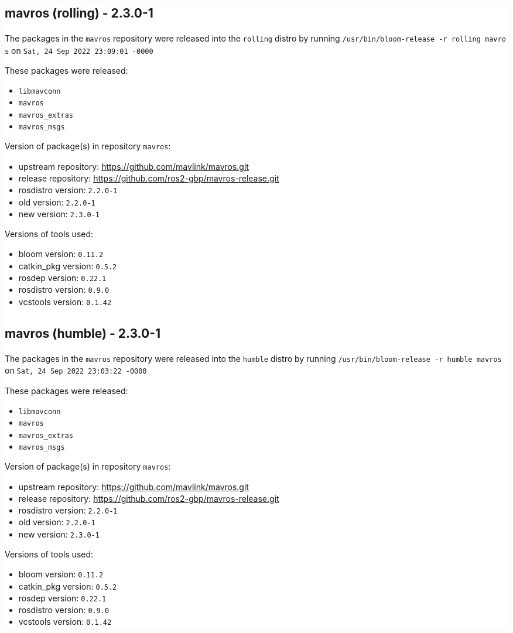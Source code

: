 ## mavros (rolling) - 2.3.0-1

The packages in the `mavros` repository were released into the `rolling` distro by running `/usr/bin/bloom-release -r rolling mavros` on `Sat, 24 Sep 2022 23:09:01 -0000`

These packages were released:
- `libmavconn`
- `mavros`
- `mavros_extras`
- `mavros_msgs`

Version of package(s) in repository `mavros`:

- upstream repository: https://github.com/mavlink/mavros.git
- release repository: https://github.com/ros2-gbp/mavros-release.git
- rosdistro version: `2.2.0-1`
- old version: `2.2.0-1`
- new version: `2.3.0-1`

Versions of tools used:

- bloom version: `0.11.2`
- catkin_pkg version: `0.5.2`
- rosdep version: `0.22.1`
- rosdistro version: `0.9.0`
- vcstools version: `0.1.42`


## mavros (humble) - 2.3.0-1

The packages in the `mavros` repository were released into the `humble` distro by running `/usr/bin/bloom-release -r humble mavros` on `Sat, 24 Sep 2022 23:03:22 -0000`

These packages were released:
- `libmavconn`
- `mavros`
- `mavros_extras`
- `mavros_msgs`

Version of package(s) in repository `mavros`:

- upstream repository: https://github.com/mavlink/mavros.git
- release repository: https://github.com/ros2-gbp/mavros-release.git
- rosdistro version: `2.2.0-1`
- old version: `2.2.0-1`
- new version: `2.3.0-1`

Versions of tools used:

- bloom version: `0.11.2`
- catkin_pkg version: `0.5.2`
- rosdep version: `0.22.1`
- rosdistro version: `0.9.0`
- vcstools version: `0.1.42`

